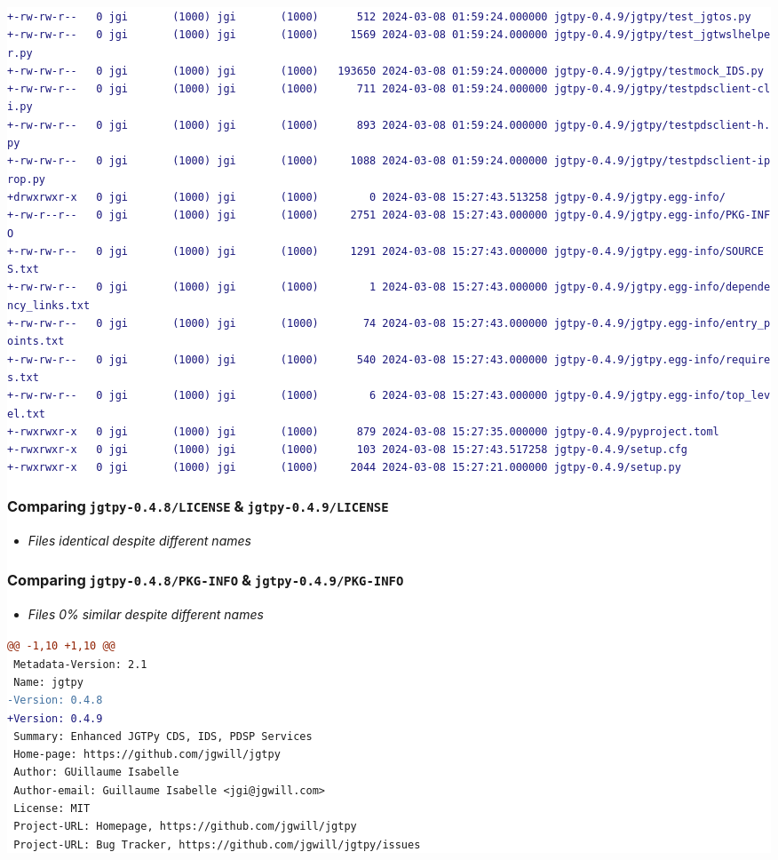```diff
+-rw-rw-r--   0 jgi       (1000) jgi       (1000)      512 2024-03-08 01:59:24.000000 jgtpy-0.4.9/jgtpy/test_jgtos.py
+-rw-rw-r--   0 jgi       (1000) jgi       (1000)     1569 2024-03-08 01:59:24.000000 jgtpy-0.4.9/jgtpy/test_jgtwslhelper.py
+-rw-rw-r--   0 jgi       (1000) jgi       (1000)   193650 2024-03-08 01:59:24.000000 jgtpy-0.4.9/jgtpy/testmock_IDS.py
+-rw-rw-r--   0 jgi       (1000) jgi       (1000)      711 2024-03-08 01:59:24.000000 jgtpy-0.4.9/jgtpy/testpdsclient-cli.py
+-rw-rw-r--   0 jgi       (1000) jgi       (1000)      893 2024-03-08 01:59:24.000000 jgtpy-0.4.9/jgtpy/testpdsclient-h.py
+-rw-rw-r--   0 jgi       (1000) jgi       (1000)     1088 2024-03-08 01:59:24.000000 jgtpy-0.4.9/jgtpy/testpdsclient-iprop.py
+drwxrwxr-x   0 jgi       (1000) jgi       (1000)        0 2024-03-08 15:27:43.513258 jgtpy-0.4.9/jgtpy.egg-info/
+-rw-r--r--   0 jgi       (1000) jgi       (1000)     2751 2024-03-08 15:27:43.000000 jgtpy-0.4.9/jgtpy.egg-info/PKG-INFO
+-rw-rw-r--   0 jgi       (1000) jgi       (1000)     1291 2024-03-08 15:27:43.000000 jgtpy-0.4.9/jgtpy.egg-info/SOURCES.txt
+-rw-rw-r--   0 jgi       (1000) jgi       (1000)        1 2024-03-08 15:27:43.000000 jgtpy-0.4.9/jgtpy.egg-info/dependency_links.txt
+-rw-rw-r--   0 jgi       (1000) jgi       (1000)       74 2024-03-08 15:27:43.000000 jgtpy-0.4.9/jgtpy.egg-info/entry_points.txt
+-rw-rw-r--   0 jgi       (1000) jgi       (1000)      540 2024-03-08 15:27:43.000000 jgtpy-0.4.9/jgtpy.egg-info/requires.txt
+-rw-rw-r--   0 jgi       (1000) jgi       (1000)        6 2024-03-08 15:27:43.000000 jgtpy-0.4.9/jgtpy.egg-info/top_level.txt
+-rwxrwxr-x   0 jgi       (1000) jgi       (1000)      879 2024-03-08 15:27:35.000000 jgtpy-0.4.9/pyproject.toml
+-rwxrwxr-x   0 jgi       (1000) jgi       (1000)      103 2024-03-08 15:27:43.517258 jgtpy-0.4.9/setup.cfg
+-rwxrwxr-x   0 jgi       (1000) jgi       (1000)     2044 2024-03-08 15:27:21.000000 jgtpy-0.4.9/setup.py
```

### Comparing `jgtpy-0.4.8/LICENSE` & `jgtpy-0.4.9/LICENSE`

 * *Files identical despite different names*

### Comparing `jgtpy-0.4.8/PKG-INFO` & `jgtpy-0.4.9/PKG-INFO`

 * *Files 0% similar despite different names*

```diff
@@ -1,10 +1,10 @@
 Metadata-Version: 2.1
 Name: jgtpy
-Version: 0.4.8
+Version: 0.4.9
 Summary: Enhanced JGTPy CDS, IDS, PDSP Services
 Home-page: https://github.com/jgwill/jgtpy
 Author: GUillaume Isabelle
 Author-email: Guillaume Isabelle <jgi@jgwill.com>
 License: MIT
 Project-URL: Homepage, https://github.com/jgwill/jgtpy
 Project-URL: Bug Tracker, https://github.com/jgwill/jgtpy/issues
```
